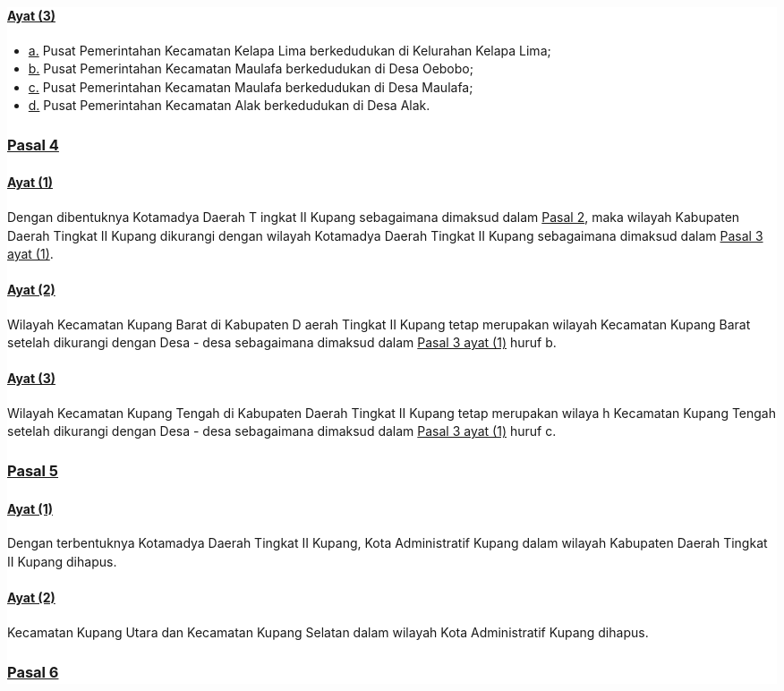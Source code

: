 #### [Ayat (3)](http://example.org/legal/peraturan/uu/1996/5/pasal/0003/versi/19960411/ayat/0003)

* [a.](http://example.org/legal/peraturan/uu/1996/5/pasal/0003/versi/19960411/ayat/0003/huruf/a) Pusat Pemerintahan Kecamatan Kelapa Lima berkedudukan di Kelurahan Kelapa Lima;
* [b.](http://example.org/legal/peraturan/uu/1996/5/pasal/0003/versi/19960411/ayat/0003/huruf/b) Pusat Pemerintahan Kecamatan Maulafa berkedudukan di Desa Oebobo;
* [c.](http://example.org/legal/peraturan/uu/1996/5/pasal/0003/versi/19960411/ayat/0003/huruf/c) Pusat Pemerintahan Kecamatan Maulafa berkedudukan di Desa Maulafa;
* [d.](http://example.org/legal/peraturan/uu/1996/5/pasal/0003/versi/19960411/ayat/0003/huruf/d) Pusat Pemerintahan Kecamatan Alak berkedudukan di Desa Alak.


### [Pasal 4](http://example.org/legal/peraturan/uu/1996/5/pasal/0004)

#### [Ayat (1)](http://example.org/legal/peraturan/uu/1996/5/pasal/0004/versi/19960411/ayat/0001)
Dengan dibentuknya Kotamadya Daerah T ingkat II Kupang sebagaimana dimaksud dalam [Pasal 2](http://example.org/legal/peraturan/uu/1996/5/pasal/0002), maka wilayah Kabupaten Daerah Tingkat II Kupang dikurangi dengan wilayah Kotamadya Daerah Tingkat II Kupang sebagaimana dimaksud dalam [Pasal 3 ayat (1)](http://example.org/legal/peraturan/uu/1996/5/pasal/0004/versi/19960411/ayat/0001).

#### [Ayat (2)](http://example.org/legal/peraturan/uu/1996/5/pasal/0004/versi/19960411/ayat/0002)
Wilayah Kecamatan Kupang Barat di Kabupaten D aerah Tingkat II Kupang tetap merupakan wilayah Kecamatan Kupang Barat setelah dikurangi dengan Desa - desa sebagaimana dimaksud dalam [Pasal 3 ayat (1)](http://example.org/legal/peraturan/uu/1996/5/pasal/0004/versi/19960411/ayat/0001) huruf b.

#### [Ayat (3)](http://example.org/legal/peraturan/uu/1996/5/pasal/0004/versi/19960411/ayat/0003)
Wilayah Kecamatan Kupang Tengah di Kabupaten Daerah Tingkat II Kupang tetap merupakan wilaya h Kecamatan Kupang Tengah setelah dikurangi dengan Desa - desa sebagaimana dimaksud dalam [Pasal 3 ayat (1)](http://example.org/legal/peraturan/uu/1996/5/pasal/0004/versi/19960411/ayat/0001) huruf c.


### [Pasal 5](http://example.org/legal/peraturan/uu/1996/5/pasal/0005)

#### [Ayat (1)](http://example.org/legal/peraturan/uu/1996/5/pasal/0005/versi/19960411/ayat/0001)
Dengan terbentuknya Kotamadya Daerah Tingkat II Kupang, Kota Administratif Kupang dalam wilayah Kabupaten Daerah Tingkat II Kupang dihapus.

#### [Ayat (2)](http://example.org/legal/peraturan/uu/1996/5/pasal/0005/versi/19960411/ayat/0002)
Kecamatan Kupang Utara dan Kecamatan Kupang Selatan dalam wilayah Kota Administratif Kupang dihapus.


### [Pasal 6](http://example.org/legal/peraturan/uu/1996/5/pasal/0006)
